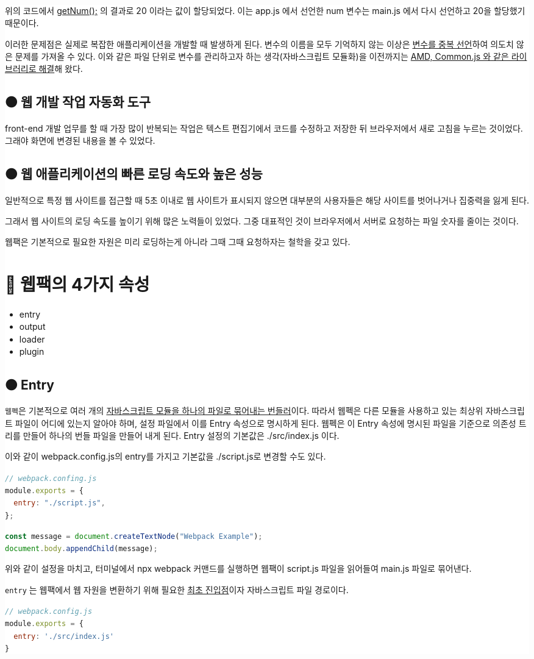 위의 코드에서 <u>getNum();</u> 의 결과로 <span class="forestgreen">20</span> 이라는 값이 할당되었다. 이는 app.js 에서 선언한 num 변수는 main.js 에서 다시 선언하고 20을 할당했기 때문이다.

이러한 문제점은 실제로 복잡한 애플리케이션을 개발할 때 발생하게 된다. 변수의 이름을 모두 기억하지 않는 이상은 <u>변수를 중복 선언</u>하여 의도치 않은 문제를 가져올 수 있다. 이와 같은 <span class="forestgreen">파일 단위로 변수를 관리하고자 하는 생각(자바스크립트 모듈화)</span>을 이전까지는 <u>AMD, Common.js 와 같은 라이브러리로 해결</u>해 왔다.

## 🟠 웹 개발 작업 자동화 도구
front-end 개발 업무를 할 때 가장 많이 반복되는 작업은 텍스트 편집기에서 코드를 수정하고 저장한 뒤 브라우저에서 새로 고침을 누르는 것이었다. 그래야 화면에 변경된 내용을 볼 수 있었다.

## 🟠 웹 애플리케이션의 빠른 로딩 속도와 높은 성능
일반적으로 특정 웹 사이트를 접근할 때 5초 이내로 웹 사이트가 표시되지 않으면 대부분의 사용자들은 해당 사이트를 벗어나거나 집중력을 잃게 된다.

그래서 웹 사이트의 로딩 속도를 높이기 위해 많은 노력들이 있었다. 그중 대표적인 것이 브라우저에서 서버로 요청하는 파일 숫자를 줄이는 것이다.

웹팩은 기본적으로 필요한 자원은 미리 로딩하는게 아니라 그때 그때 요청하자는 철학을 갖고 있다.

# 🔴 웹팩의 4가지 속성
- entry
- output
- loader
- plugin

## 🟠 Entry
`웹펙`은 기본적으로 여러 개의 <u>자바스크립트 모듈을 하나의 파일로 묶어내는 번들러</u>이다. 따라서 웹펙은 다른 모듈을 사용하고 있는 <span class="mediumblue">최상위 자바스크립트 파일이 어디에 있는지 알아야</span> 하며, 설정 파일에서 이를 <span class="crimson">Entry 속성</span>으로 명시하게 된다. 웹펙은 이 Entry 속성에 명시된 파일을 기준으로 의존성 트리를 만들어 하나의 번들 파일을 만들어 내게 된다. Entry 설정의 <span class="crimson">기본값은 ./src/index.js</span> 이다.

이와 같이 webpack.config.js의 entry를 가지고 기본값을 ./script.js로 변경할 수도 있다.

```js
// webpack.confing.js
module.exports = {
  entry: "./script.js",
};
```

```js
const message = document.createTextNode("Webpack Example");
document.body.appendChild(message);
```

위와 같이 설정을 마치고, 터미널에서 npx webpack 커맨드를 실행하면 웹팩이 script.js 파일을 읽어들여 <span class="crimson">main.js 파일</span>로 묶어낸다.

`entry` 는 웹팩에서 웹 자원을 변환하기 위해 필요한 <u>최초 진입점</u>이자 <span class="forestgreen">자바스크립트 파일 경로</span>이다.

```js
// webpack.config.js
module.exports = {
  entry: './src/index.js'
}
```
